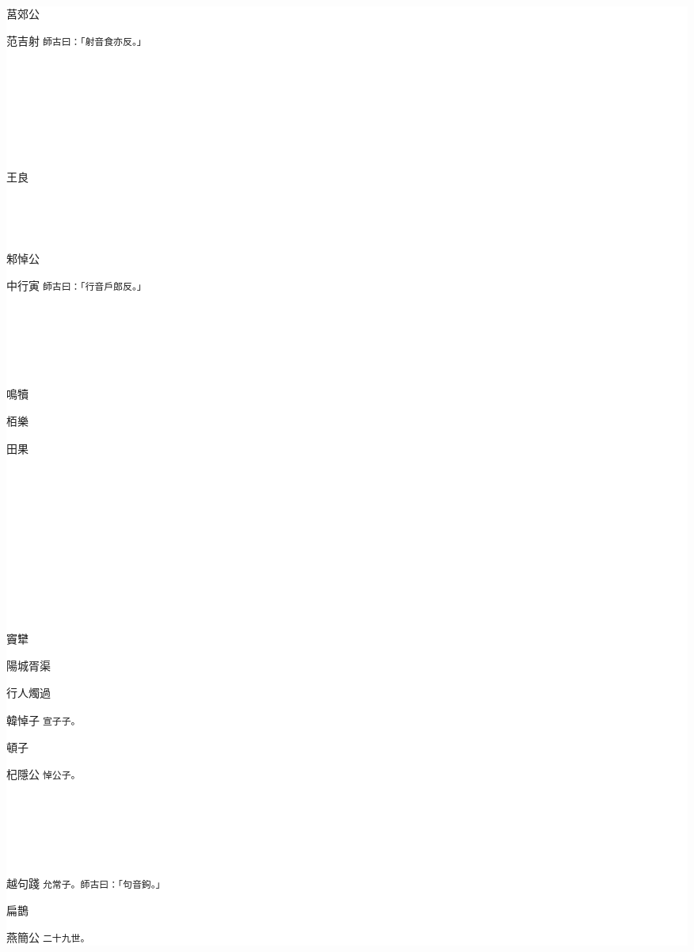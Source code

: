 莒郊公

范吉射
`師古曰：「射音食亦反。」`

　

　

　

　

王良

　

　

邾悼公

中行寅
`師古曰：「行音戶郎反。」`

　

　

　

鳴犢

栢樂

田果

　

　

　

　

　

　

竇犫

陽城胥渠

行人燭過

韓悼子
`宣子子。`

頓子

杞隱公
`悼公子。`

　

　

　

越句踐
`允常子。師古曰：「句音鉤。」`

扁鵲

燕簡公
`二十九世。`
